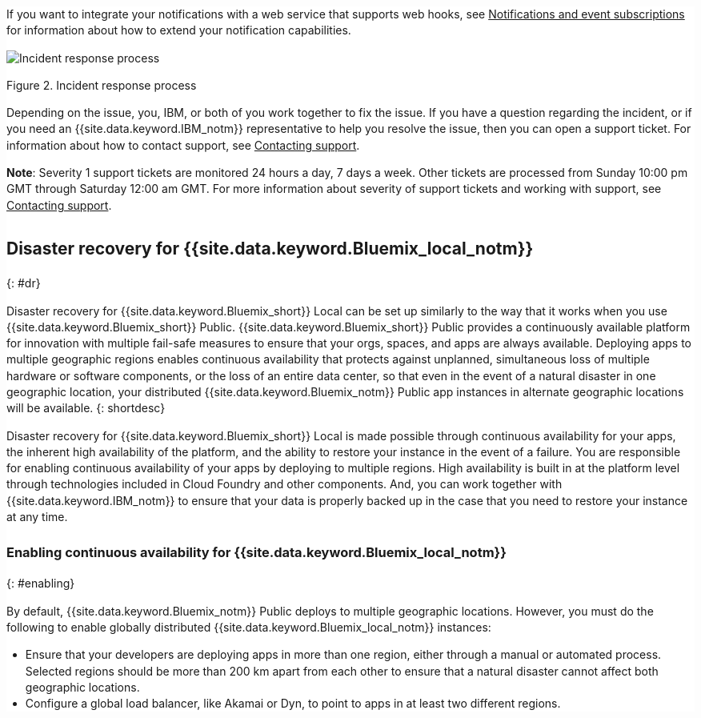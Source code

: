 If you want to integrate your notifications with a web service that supports web hooks, see [Notifications and event subscriptions](/docs/admin/index.html#oc_eventsubscription) for information about how to extend your notification capabilities.

![Incident response process](images/incidentresponseprocess.png "Incident response process")

Figure 2. Incident response process

Depending on the issue, you, IBM, or both of you work together to fix the issue. If you have a question regarding the incident, or if you need an {{site.data.keyword.IBM_notm}} representative to help you resolve the issue, then you can open a support ticket. For information about how to contact support, see [Contacting support](../support/index.html#contacting-bluemix-support-local).

**Note**: Severity 1 support tickets are monitored 24 hours a day, 7 days a week. Other tickets are processed from Sunday 10:00 pm GMT through Saturday 12:00 am GMT. For more information about severity of support tickets and working with support, see <a href="/docs/support/index.html#contacting-bluemix-support-local">Contacting support</a>.

## Disaster recovery for {{site.data.keyword.Bluemix_local_notm}}
{: #dr}

Disaster recovery for {{site.data.keyword.Bluemix_short}} Local can be set up similarly to the way that it works when you use {{site.data.keyword.Bluemix_short}} Public. {{site.data.keyword.Bluemix_short}} Public provides a continuously available platform for innovation with multiple fail-safe measures to ensure that your orgs, spaces, and apps are always available. Deploying apps to multiple geographic regions enables continuous availability that protects against unplanned, simultaneous loss of multiple hardware or software components, or the loss of an entire data center, so that even in the event of a natural disaster in one geographic location, your distributed {{site.data.keyword.Bluemix_notm}} Public app instances in alternate geographic locations will be available.
{: shortdesc}

Disaster recovery for {{site.data.keyword.Bluemix_short}} Local is made possible through continuous availability for your apps, the inherent high availability of the platform, and the ability to restore your instance in the event of a failure. You are responsible for enabling continuous availability of your apps by deploying to multiple regions. High availability is built in at the platform level through technologies included in Cloud Foundry and other components. And, you can work together with {{site.data.keyword.IBM_notm}} to ensure that your data is properly backed up in the case that you need to restore your instance at any time.

### Enabling continuous availability for {{site.data.keyword.Bluemix_local_notm}}
{: #enabling}

By default, {{site.data.keyword.Bluemix_notm}} Public deploys to multiple geographic locations. However, you must do the following to enable globally distributed {{site.data.keyword.Bluemix_local_notm}} instances:

* Ensure that your developers are deploying apps in more than one region, either through a manual or automated process. Selected regions should be more than 200 km apart from each other to ensure that a natural disaster cannot affect both geographic locations.
* Configure a global load balancer, like Akamai or Dyn, to point to apps in at least two different regions.

